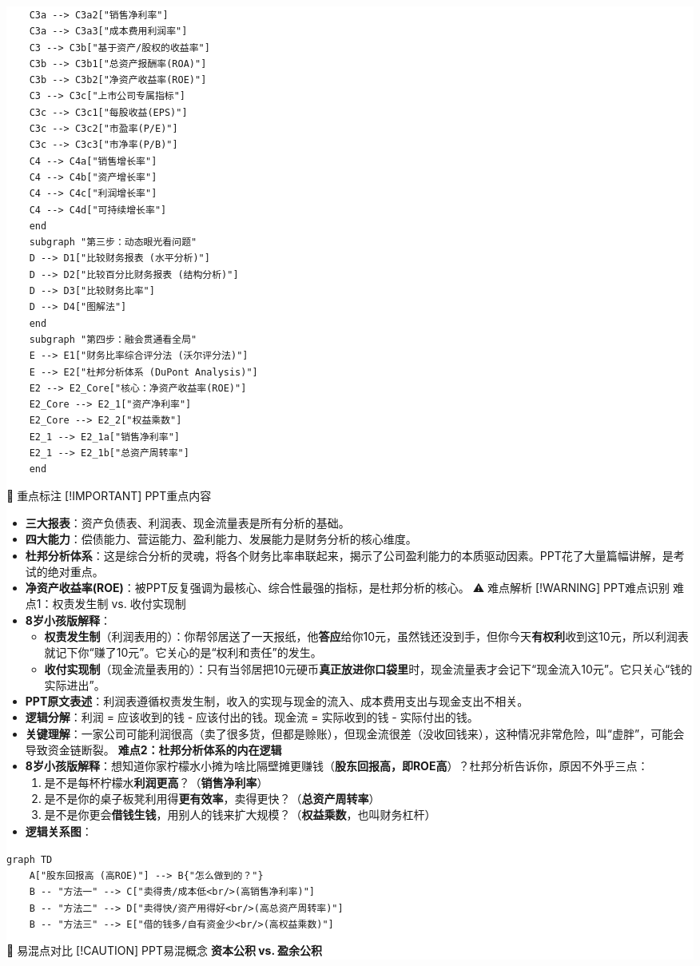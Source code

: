 ```mermaid
    C3a --> C3a2["销售净利率"]
    C3a --> C3a3["成本费用利润率"]
    C3 --> C3b["基于资产/股权的收益率"]
    C3b --> C3b1["总资产报酬率(ROA)"]
    C3b --> C3b2["净资产收益率(ROE)"]
    C3 --> C3c["上市公司专属指标"]
    C3c --> C3c1["每股收益(EPS)"]
    C3c --> C3c2["市盈率(P/E)"]
    C3c --> C3c3["市净率(P/B)"]
    C4 --> C4a["销售增长率"]
    C4 --> C4b["资产增长率"]
    C4 --> C4c["利润增长率"]
    C4 --> C4d["可持续增长率"]
    end
    subgraph "第三步：动态眼光看问题"
    D --> D1["比较财务报表 (水平分析)"]
    D --> D2["比较百分比财务报表 (结构分析)"]
    D --> D3["比较财务比率"]
    D --> D4["图解法"]
    end
    subgraph "第四步：融会贯通看全局"
    E --> E1["财务比率综合评分法 (沃尔评分法)"]
    E --> E2["杜邦分析体系 (DuPont Analysis)"]
    E2 --> E2_Core["核心：净资产收益率(ROE)"]
    E2_Core --> E2_1["资产净利率"]
    E2_Core --> E2_2["权益乘数"]
    E2_1 --> E2_1a["销售净利率"]
    E2_1 --> E2_1b["总资产周转率"]
    end
```
📍 重点标注
[!IMPORTANT] PPT重点内容
- **三大报表**：资产负债表、利润表、现金流量表是所有分析的基础。
- **四大能力**：偿债能力、营运能力、盈利能力、发展能力是财务分析的核心维度。
- **杜邦分析体系**：这是综合分析的灵魂，将各个财务比率串联起来，揭示了公司盈利能力的本质驱动因素。PPT花了大量篇幅讲解，是考试的绝对重点。
- **净资产收益率(ROE)**：被PPT反复强调为最核心、综合性最强的指标，是杜邦分析的核心。
⚠️ 难点解析
[!WARNING] PPT难点识别
难点1：权责发生制 vs. 收付实现制
- **8岁小孩版解释**：
    - **权责发生制**（利润表用的）：你帮邻居送了一天报纸，他**答应**给你10元，虽然钱还没到手，但你今天**有权利**收到这10元，所以利润表就记下你“赚了10元”。它关心的是“权利和责任”的发生。
    - **收付实现制**（现金流量表用的）：只有当邻居把10元硬币**真正放进你口袋里**时，现金流量表才会记下“现金流入10元”。它只关心“钱的实际进出”。
- **PPT原文表述**：利润表遵循权责发生制，收入的实现与现金的流入、成本费用支出与现金支出不相关。
- **逻辑分解**：利润 = 应该收到的钱 - 应该付出的钱。现金流 = 实际收到的钱 - 实际付出的钱。
- **关键理解**：一家公司可能利润很高（卖了很多货，但都是赊账），但现金流很差（没收回钱来），这种情况非常危险，叫“虚胖”，可能会导致资金链断裂。
**难点2：杜邦分析体系的内在逻辑**
- **8岁小孩版解释**：想知道你家柠檬水小摊为啥比隔壁摊更赚钱（**股东回报高，即ROE高**）？杜邦分析告诉你，原因不外乎三点：
    1. 是不是每杯柠檬水**利润更高**？（**销售净利率**）
    2. 是不是你的桌子板凳利用得**更有效率**，卖得更快？（**总资产周转率**）
    3. 是不是你更会**借钱生钱**，用别人的钱来扩大规模？（**权益乘数**，也叫财务杠杆）
- **逻辑关系图**：
```mermaid
graph TD
    A["股东回报高 (高ROE)"] --> B{"怎么做到的？"}
    B -- "方法一" --> C["卖得贵/成本低<br/>(高销售净利率)"]
    B -- "方法二" --> D["卖得快/资产用得好<br/>(高总资产周转率)"]
    B -- "方法三" --> E["借的钱多/自有资金少<br/>(高权益乘数)"]
```
🔄 易混点对比
[!CAUTION] PPT易混概念
**资本公积 vs. 盈余公积**
